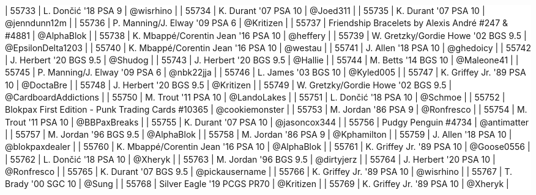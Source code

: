 | 55733 |  L. Dončić &#039;18 PSA 9 | \@wisrhino |
| 55734 |  K. Durant &#039;07 PSA 10 | \@Joed311 |
| 55735 |  K. Durant &#039;07 PSA 10 | \@jenndunn12m |
| 55736 |  P. Manning/J. Elway &#039;09 PSA 6 | \@Kritizen |
| 55737 |  Friendship Bracelets by Alexis André #247 &amp; #4881 | \@AlphaBlok |
| 55738 |  K. Mbappé/Corentin Jean &#039;16 PSA 10 | \@heffery |
| 55739 |  W. Gretzky/Gordie Howe &#039;02 BGS 9.5 | \@EpsilonDelta1203 |
| 55740 |  K. Mbappé/Corentin Jean &#039;16 PSA 10 | \@westau |
| 55741 |  J. Allen &#039;18 PSA 10 | \@ghedoicy |
| 55742 |  J. Herbert &#039;20 BGS 9.5 | \@Shudog |
| 55743 |  J. Herbert &#039;20 BGS 9.5 | \@Hallie |
| 55744 |  M. Betts &#039;14 BGS 10 | \@Maleone41 |
| 55745 |  P. Manning/J. Elway &#039;09 PSA 6 | \@nbk22jja |
| 55746 |  L. James &#039;03 BGS 10 | \@Kyled005 |
| 55747 |  K. Griffey Jr. &#039;89 PSA 10 | \@DoctaBre |
| 55748 |  J. Herbert &#039;20 BGS 9.5 | \@Kritizen |
| 55749 |  W. Gretzky/Gordie Howe &#039;02 BGS 9.5 | \@CardboardAddictions |
| 55750 |  M. Trout &#039;11 PSA 10 | \@LandoLakes |
| 55751 |  L. Dončić &#039;18 PSA 10 | \@Schmoe |
| 55752 |  Blokpax First Edition - Punk Trading Cards #10365 | \@cookiemonster |
| 55753 |  M. Jordan &#039;86 PSA 9 | \@Ronfresco |
| 55754 |  M. Trout &#039;11 PSA 10 | \@BBPaxBreaks |
| 55755 |  K. Durant &#039;07 PSA 10 | \@jasoncox344 |
| 55756 |  Pudgy Penguin #4734 | \@antimatter |
| 55757 |  M. Jordan &#039;96 BGS 9.5 | \@AlphaBlok |
| 55758 |  M. Jordan &#039;86 PSA 9 | \@Kphamilton |
| 55759 |  J. Allen &#039;18 PSA 10 | \@blokpaxdealer |
| 55760 |  K. Mbappé/Corentin Jean &#039;16 PSA 10 | \@AlphaBlok |
| 55761 |  K. Griffey Jr. &#039;89 PSA 10 | \@Goose0556 |
| 55762 |  L. Dončić &#039;18 PSA 10 | \@Xheryk |
| 55763 |  M. Jordan &#039;96 BGS 9.5 | \@dirtyjerz |
| 55764 |  J. Herbert &#039;20 PSA 10 | \@Ronfresco |
| 55765 |  K. Durant &#039;07 BGS 9.5 | \@pickausername |
| 55766 |  K. Griffey Jr. &#039;89 PSA 10 | \@wisrhino |
| 55767 |  T. Brady &#039;00 SGC 10 | \@Sung |
| 55768 |  Silver Eagle &#039;19 PCGS PR70 | \@Kritizen |
| 55769 |  K. Griffey Jr. &#039;89 PSA 10 | \@Xheryk |
